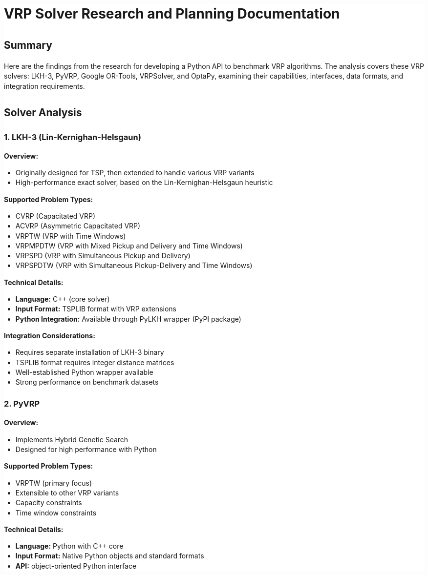 # VRP Solver Research and Planning Documentation

## Summary

Here are the findings from the research for developing a Python API to benchmark VRP algorithms. The analysis covers these VRP solvers: LKH-3, PyVRP, Google OR-Tools, VRPSolver, and OptaPy, examining their capabilities, interfaces, data formats, and integration requirements.

## Solver Analysis

### 1. LKH-3 (Lin-Kernighan-Helsgaun)

**Overview:**
- Originally designed for TSP, then extended to handle various VRP variants
- High-performance exact solver, based on the Lin-Kernighan-Helsgaun heuristic

**Supported Problem Types:**
- CVRP (Capacitated VRP)
- ACVRP (Asymmetric Capacitated VRP)
- VRPTW (VRP with Time Windows)
- VRPMPDTW (VRP with Mixed Pickup and Delivery and Time Windows)
- VRPSPD (VRP with Simultaneous Pickup and Delivery)
- VRPSPDTW (VRP with Simultaneous Pickup-Delivery and Time Windows)

**Technical Details:**
- **Language:** C++ (core solver)
- **Input Format:** TSPLIB format with VRP extensions
- **Python Integration:** Available through PyLKH wrapper (PyPI package)

**Integration Considerations:**
- Requires separate installation of LKH-3 binary
- TSPLIB format requires integer distance matrices
- Well-established Python wrapper available
- Strong performance on benchmark datasets

### 2. PyVRP

**Overview:**
- Implements Hybrid Genetic Search
- Designed for high performance with Python

**Supported Problem Types:**
- VRPTW (primary focus)
- Extensible to other VRP variants
- Capacity constraints
- Time window constraints

**Technical Details:**
- **Language:** Python with C++ core
- **Input Format:** Native Python objects and standard formats
- **API:** object-oriented Python interface
